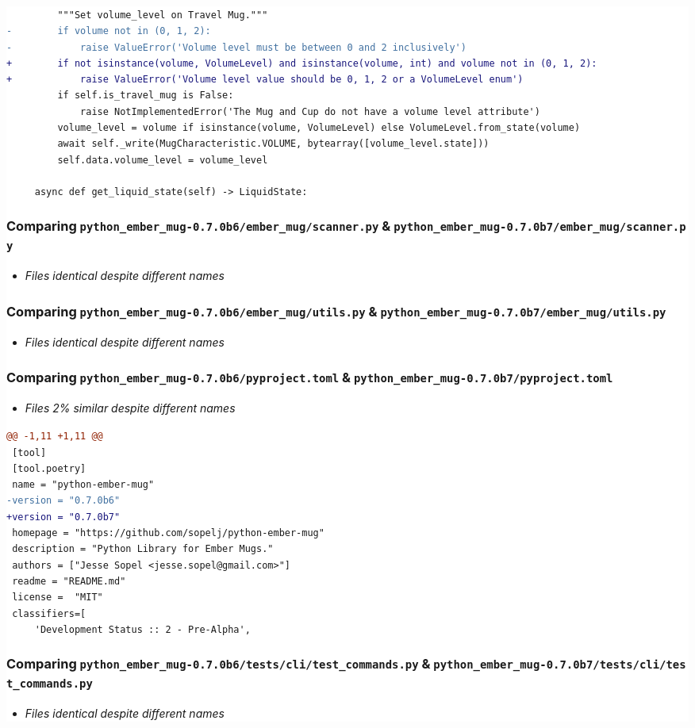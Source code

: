 ```diff
         """Set volume_level on Travel Mug."""
-        if volume not in (0, 1, 2):
-            raise ValueError('Volume level must be between 0 and 2 inclusively')
+        if not isinstance(volume, VolumeLevel) and isinstance(volume, int) and volume not in (0, 1, 2):
+            raise ValueError('Volume level value should be 0, 1, 2 or a VolumeLevel enum')
         if self.is_travel_mug is False:
             raise NotImplementedError('The Mug and Cup do not have a volume level attribute')
         volume_level = volume if isinstance(volume, VolumeLevel) else VolumeLevel.from_state(volume)
         await self._write(MugCharacteristic.VOLUME, bytearray([volume_level.state]))
         self.data.volume_level = volume_level
 
     async def get_liquid_state(self) -> LiquidState:
```

### Comparing `python_ember_mug-0.7.0b6/ember_mug/scanner.py` & `python_ember_mug-0.7.0b7/ember_mug/scanner.py`

 * *Files identical despite different names*

### Comparing `python_ember_mug-0.7.0b6/ember_mug/utils.py` & `python_ember_mug-0.7.0b7/ember_mug/utils.py`

 * *Files identical despite different names*

### Comparing `python_ember_mug-0.7.0b6/pyproject.toml` & `python_ember_mug-0.7.0b7/pyproject.toml`

 * *Files 2% similar despite different names*

```diff
@@ -1,11 +1,11 @@
 [tool]
 [tool.poetry]
 name = "python-ember-mug"
-version = "0.7.0b6"
+version = "0.7.0b7"
 homepage = "https://github.com/sopelj/python-ember-mug"
 description = "Python Library for Ember Mugs."
 authors = ["Jesse Sopel <jesse.sopel@gmail.com>"]
 readme = "README.md"
 license =  "MIT"
 classifiers=[
     'Development Status :: 2 - Pre-Alpha',
```

### Comparing `python_ember_mug-0.7.0b6/tests/cli/test_commands.py` & `python_ember_mug-0.7.0b7/tests/cli/test_commands.py`

 * *Files identical despite different names*
